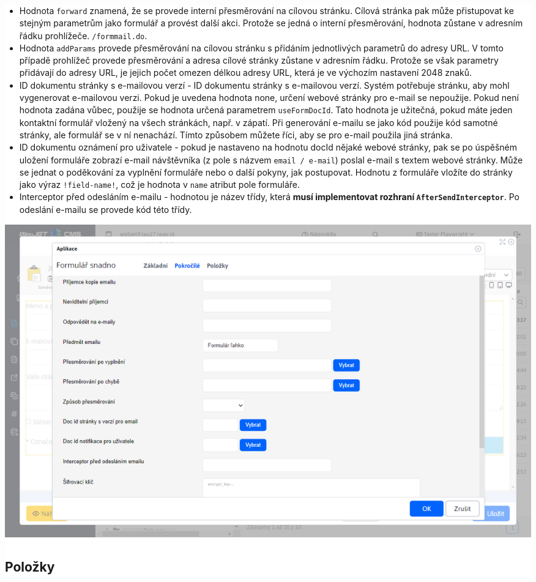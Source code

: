   - Hodnota `forward` znamená, že se provede interní přesměrování na cílovou stránku. Cílová stránka pak může přistupovat ke stejným parametrům jako formulář a provést další akci. Protože se jedná o interní přesměrování, hodnota zůstane v adresním řádku prohlížeče. `/formmail.do`.
  - Hodnota `addParams` provede přesměrování na cílovou stránku s přidáním jednotlivých parametrů do adresy URL. V tomto případě prohlížeč provede přesměrování a adresa cílové stránky zůstane v adresním řádku. Protože se však parametry přidávají do adresy URL, je jejich počet omezen délkou adresy URL, která je ve výchozím nastavení 2048 znaků.
- ID dokumentu stránky s e-mailovou verzí - ID dokumentu stránky s e-mailovou verzí. Systém potřebuje stránku, aby mohl vygenerovat e-mailovou verzi. Pokud je uvedena hodnota none, určení webové stránky pro e-mail se nepoužije. Pokud není hodnota zadána vůbec, použije se hodnota určená parametrem `useFormDocId`. Tato hodnota je užitečná, pokud máte jeden kontaktní formulář vložený na všech stránkách, např. v zápatí. Při generování e-mailu se jako kód použije kód samotné stránky, ale formulář se v ní nenachází. Tímto způsobem můžete říci, aby se pro e-mail použila jiná stránka.
- ID dokumentu oznámení pro uživatele - pokud je nastaveno na hodnotu docId nějaké webové stránky, pak se po úspěšném uložení formuláře zobrazí e-mail návštěvníka (z pole s názvem `email / e-mail`) poslal e-mail s textem webové stránky. Může se jednat o poděkování za vyplnění formuláře nebo o další pokyny, jak postupovat. Hodnotu z formuláře vložíte do stránky jako výraz `!field-name!`, což je hodnota v `name` atribut pole formuláře.
- Interceptor před odesláním e-mailu - hodnotou je název třídy, která **musí implementovat rozhraní `AfterSendInterceptor`**. Po odeslání e-mailu se provede kód této třídy.

![](editor-dialog-advanced.png)

## Položky

